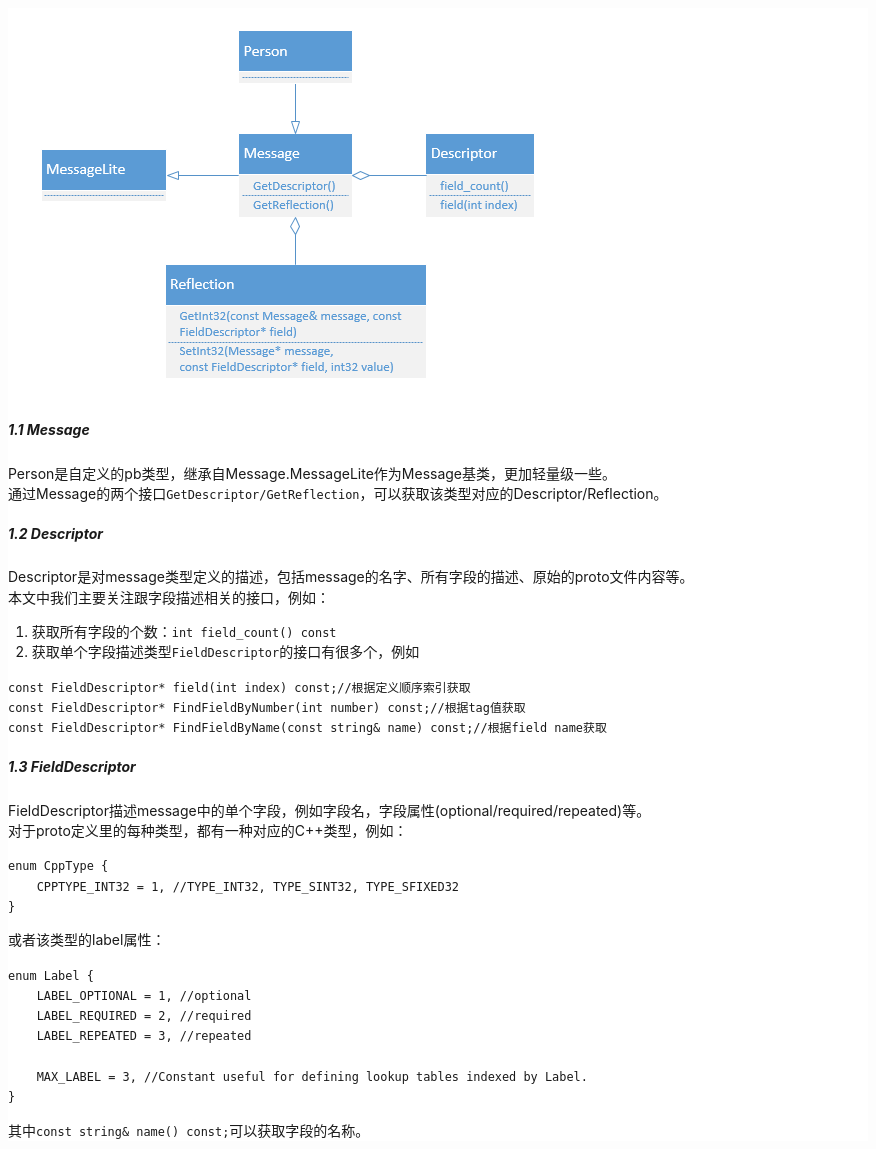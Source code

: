 ![pb-reflection](/assets/images/pb-reflection.png)

##### 1.1 Message

Person是自定义的pb类型，继承自Message.MessageLite作为Message基类，更加轻量级一些。  
通过Message的两个接口`GetDescriptor/GetReflection`，可以获取该类型对应的Descriptor/Reflection。  

##### 1.2 Descriptor

Descriptor是对message类型定义的描述，包括message的名字、所有字段的描述、原始的proto文件内容等。  
本文中我们主要关注跟字段描述相关的接口，例如：  

1. 获取所有字段的个数：`int field_count() const`  
2. 获取单个字段描述类型`FieldDescriptor`的接口有很多个，例如

```
const FieldDescriptor* field(int index) const;//根据定义顺序索引获取
const FieldDescriptor* FindFieldByNumber(int number) const;//根据tag值获取
const FieldDescriptor* FindFieldByName(const string& name) const;//根据field name获取
```

##### 1.3 FieldDescriptor

FieldDescriptor描述message中的单个字段，例如字段名，字段属性(optional/required/repeated)等。  
对于proto定义里的每种类型，都有一种对应的C++类型，例如：  

```
enum CppType {
	CPPTYPE_INT32 = 1, //TYPE_INT32, TYPE_SINT32, TYPE_SFIXED32
}
```
或者该类型的label属性： 

```
enum Label {
	LABEL_OPTIONAL = 1, //optional
	LABEL_REQUIRED = 2, //required
	LABEL_REPEATED = 3, //repeated

	MAX_LABEL = 3, //Constant useful for defining lookup tables indexed by Label.
}
```
其中`const string& name() const;`可以获取字段的名称。  
